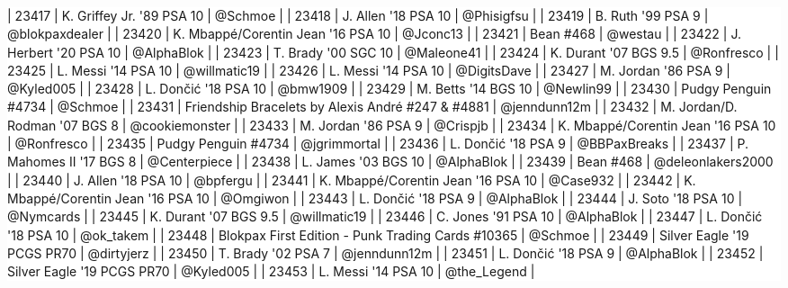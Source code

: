 | 23417 |  K. Griffey Jr. &#039;89 PSA 10 | \@Schmoe |
| 23418 |  J. Allen &#039;18 PSA 10 | \@Phisigfsu |
| 23419 |  B. Ruth &#039;99 PSA 9 | \@blokpaxdealer |
| 23420 |  K. Mbappé/Corentin Jean &#039;16 PSA 10 | \@Jconc13 |
| 23421 |  Bean #468 | \@westau |
| 23422 |  J. Herbert &#039;20 PSA 10 | \@AlphaBlok |
| 23423 |  T. Brady &#039;00 SGC 10 | \@Maleone41 |
| 23424 |  K. Durant &#039;07 BGS 9.5 | \@Ronfresco |
| 23425 |  L. Messi &#039;14 PSA 10 | \@willmatic19 |
| 23426 |  L. Messi &#039;14 PSA 10 | \@DigitsDave |
| 23427 |  M. Jordan &#039;86 PSA 9 | \@Kyled005 |
| 23428 |  L. Dončić &#039;18 PSA 10 | \@bmw1909 |
| 23429 |  M. Betts &#039;14 BGS 10 | \@Newlin99 |
| 23430 |  Pudgy Penguin #4734 | \@Schmoe |
| 23431 |  Friendship Bracelets by Alexis André #247 &amp; #4881 | \@jenndunn12m |
| 23432 |  M. Jordan/D. Rodman &#039;07 BGS 8 | \@cookiemonster |
| 23433 |  M. Jordan &#039;86 PSA 9 | \@Crispjb |
| 23434 |  K. Mbappé/Corentin Jean &#039;16 PSA 10 | \@Ronfresco |
| 23435 |  Pudgy Penguin #4734 | \@jgrimmortal |
| 23436 |  L. Dončić &#039;18 PSA 9 | \@BBPaxBreaks |
| 23437 |  P. Mahomes II &#039;17 BGS 8 | \@Centerpiece |
| 23438 |  L. James &#039;03 BGS 10 | \@AlphaBlok |
| 23439 |  Bean #468 | \@deleonlakers2000 |
| 23440 |  J. Allen &#039;18 PSA 10 | \@bpfergu |
| 23441 |  K. Mbappé/Corentin Jean &#039;16 PSA 10 | \@Case932 |
| 23442 |  K. Mbappé/Corentin Jean &#039;16 PSA 10 | \@Omgiwon |
| 23443 |  L. Dončić &#039;18 PSA 9 | \@AlphaBlok |
| 23444 |  J. Soto &#039;18 PSA 10 | \@Nymcards |
| 23445 |  K. Durant &#039;07 BGS 9.5 | \@willmatic19 |
| 23446 |  C. Jones &#039;91 PSA 10 | \@AlphaBlok |
| 23447 |  L. Dončić &#039;18 PSA 10 | \@ok_takem |
| 23448 |  Blokpax First Edition - Punk Trading Cards #10365 | \@Schmoe |
| 23449 |  Silver Eagle &#039;19 PCGS PR70 | \@dirtyjerz |
| 23450 |  T. Brady &#039;02 PSA 7 | \@jenndunn12m |
| 23451 |  L. Dončić &#039;18 PSA 9 | \@AlphaBlok |
| 23452 |  Silver Eagle &#039;19 PCGS PR70 | \@Kyled005 |
| 23453 |  L. Messi &#039;14 PSA 10 | \@the_Legend |